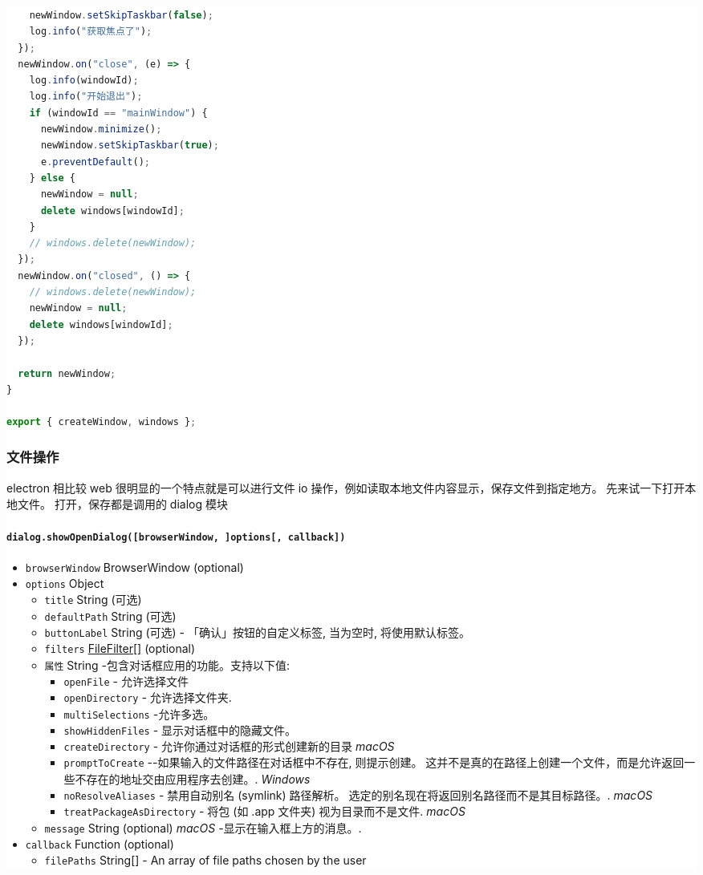 ```js
    newWindow.setSkipTaskbar(false);
    log.info("获取焦点了");
  });
  newWindow.on("close", (e) => {
    log.info(windowId);
    log.info("开始退出");
    if (windowId == "mainWindow") {
      newWindow.minimize();
      newWindow.setSkipTaskbar(true);
      e.preventDefault();
    } else {
      newWindow = null;
      delete windows[windowId];
    }
    // windows.delete(newWindow);
  });
  newWindow.on("closed", () => {
    // windows.delete(newWindow);
    newWindow = null;
    delete windows[windowId];
  });

  return newWindow;
}

export { createWindow, windows };
```

### 文件操作

electron 相比较 web 很明显的一个特点就是可以进行文件 io 操作，例如读取本地文件内容显示，保存文件到指定地方。
先来试一下打开本地文件。
打开，保存都是调用的 dialog 模块

#### `dialog.showOpenDialog([browserWindow, ]options[, callback])`

- `browserWindow` BrowserWindow (optional)
- `options` Object
  - `title` String (可选)
  - `defaultPath` String (可选)
  - `buttonLabel` String (可选) - 「确认」按钮的自定义标签, 当为空时, 将使用默认标签。
  - `filters` [FileFilter[]](structures/file-filter.md) (optional)
  - `属性` String[](可选) -包含对话框应用的功能。支持以下值:
    - `openFile` - 允许选择文件
    - `openDirectory` - 允许选择文件夹.
    - `multiSelections` -允许多选。
    - `showHiddenFiles` - 显示对话框中的隐藏文件。
    - `createDirectory` - 允许你通过对话框的形式创建新的目录 _macOS_
    - `promptToCreate` --如果输入的文件路径在对话框中不存在, 则提示创建。 这并不是真的在路径上创建一个文件，而是允许返回一些不存在的地址交由应用程序去创建。. _Windows_
    - `noResolveAliases` - 禁用自动别名 (symlink) 路径解析。 选定的别名现在将返回别名路径而不是其目标路径。. _macOS_
    - `treatPackageAsDirectory` - 将包 (如 .app 文件夹) 视为目录而不是文件. _macOS_
  - `message` String (optional) _macOS_ -显示在输入框上方的消息。.
- `callback` Function (optional)
  - `filePaths` String[] - An array of file paths chosen by the user
